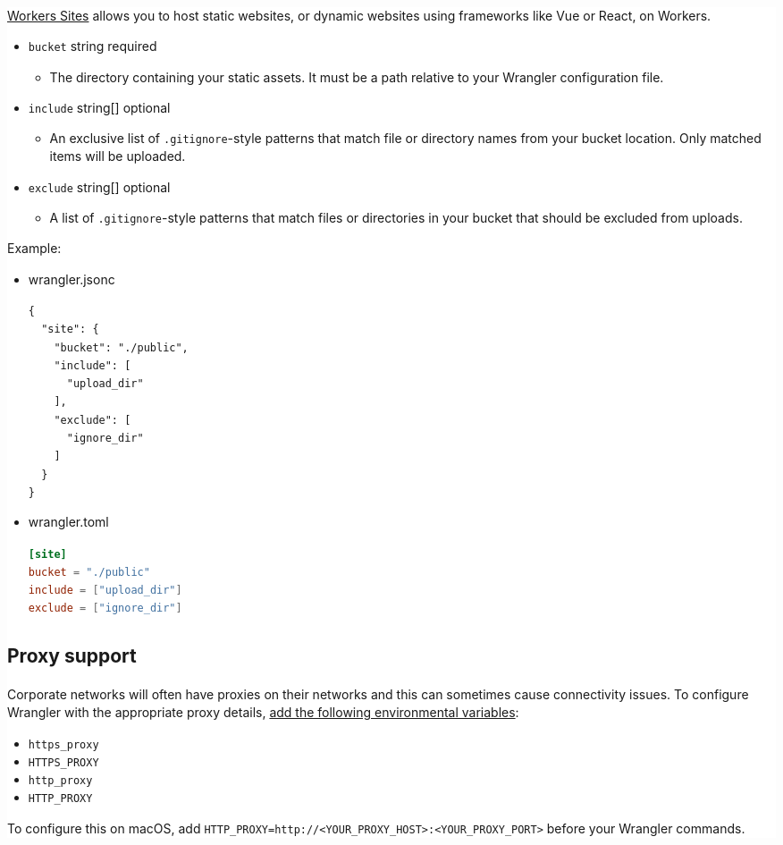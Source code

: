 [Workers Sites](https://developers.cloudflare.com/workers/configuration/sites/) allows you to host static websites, or dynamic websites using frameworks like Vue or React, on Workers.

* `bucket` string required

  * The directory containing your static assets. It must be a path relative to your Wrangler configuration file.

* `include` string\[] optional

  * An exclusive list of `.gitignore`-style patterns that match file or directory names from your bucket location. Only matched items will be uploaded.

* `exclude` string\[] optional

  * A list of `.gitignore`-style patterns that match files or directories in your bucket that should be excluded from uploads.

Example:

* wrangler.jsonc

  ```jsonc
  {
    "site": {
      "bucket": "./public",
      "include": [
        "upload_dir"
      ],
      "exclude": [
        "ignore_dir"
      ]
    }
  }
  ```

* wrangler.toml

  ```toml
  [site]
  bucket = "./public"
  include = ["upload_dir"]
  exclude = ["ignore_dir"]
  ```

## Proxy support

Corporate networks will often have proxies on their networks and this can sometimes cause connectivity issues. To configure Wrangler with the appropriate proxy details, [add the following environmental variables](https://developers.cloudflare.com/workers/configuration/environment-variables/):

* `https_proxy`
* `HTTPS_PROXY`
* `http_proxy`
* `HTTP_PROXY`

To configure this on macOS, add `HTTP_PROXY=http://<YOUR_PROXY_HOST>:<YOUR_PROXY_PORT>` before your Wrangler commands.
